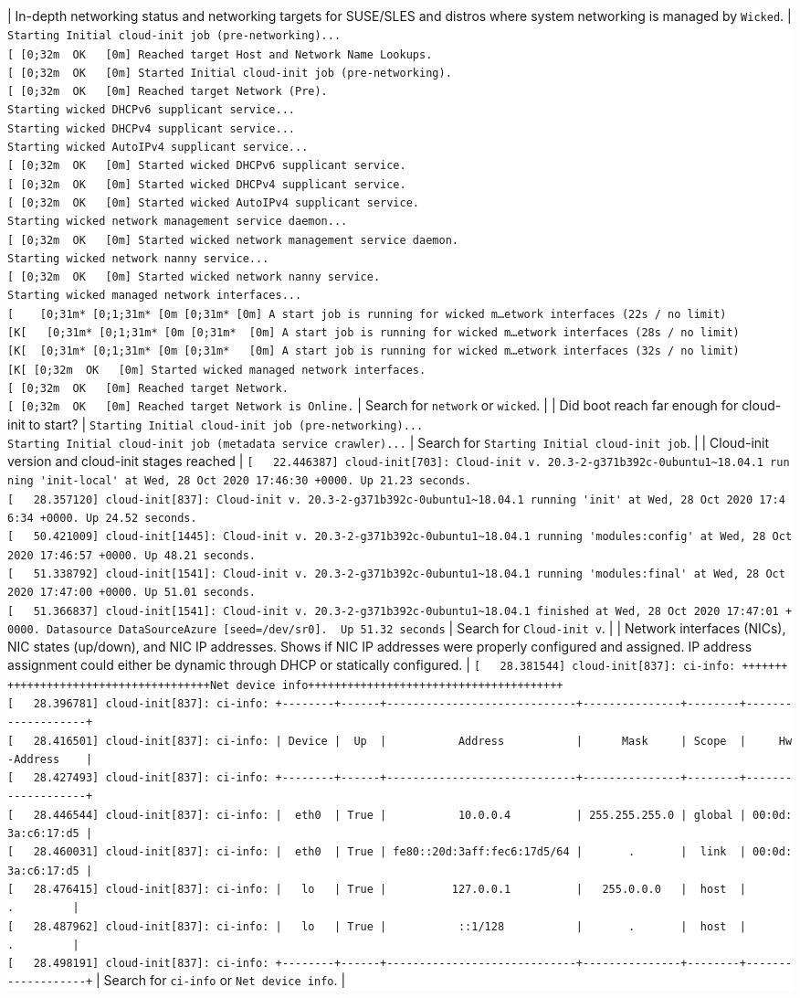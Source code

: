 | In-depth networking status and networking targets for SUSE/SLES and distros where system networking is managed by `Wicked`. | `Starting Initial cloud-init job (pre-networking)...`<br>`[ [0;32m  OK   [0m] Reached target Host and Network Name Lookups.`<br>`[ [0;32m  OK   [0m] Started Initial cloud-init job (pre-networking).`<br>`[ [0;32m  OK   [0m] Reached target Network (Pre).`<br>`Starting wicked DHCPv6 supplicant service...`<br>`Starting wicked DHCPv4 supplicant service...`<br>`Starting wicked AutoIPv4 supplicant service...`<br>`[ [0;32m  OK   [0m] Started wicked DHCPv6 supplicant service.`<br>`[ [0;32m  OK   [0m] Started wicked DHCPv4 supplicant service.`<br>`[ [0;32m  OK   [0m] Started wicked AutoIPv4 supplicant service.`<br>`Starting wicked network management service daemon...`<br>`[ [0;32m  OK   [0m] Started wicked network management service daemon.`<br>`Starting wicked network nanny service...`<br>`[ [0;32m  OK   [0m] Started wicked network nanny service.`<br>`Starting wicked managed network interfaces...`<br>`[    [0;31m* [0;1;31m* [0m [0;31m* [0m] A start job is running for wicked m…etwork interfaces (22s / no limit)`<br>`[K[   [0;31m* [0;1;31m* [0m [0;31m*  [0m] A start job is running for wicked m…etwork interfaces (28s / no limit)`<br>`[K[  [0;31m* [0;1;31m* [0m [0;31m*   [0m] A start job is running for wicked m…etwork interfaces (32s / no limit)`<br>`[K[ [0;32m  OK   [0m] Started wicked managed network interfaces.`<br>`[ [0;32m  OK   [0m] Reached target Network.`<br>`[ [0;32m  OK   [0m] Reached target Network is Online.` | Search for `network` or `wicked`. |
| Did boot reach far enough for cloud-init to start? | `Starting Initial cloud-init job (pre-networking)...`<br>`Starting Initial cloud-init job (metadata service crawler)...` | Search for `Starting Initial cloud-init job`. |
| Cloud-init version and cloud-init stages reached | `[   22.446387] cloud-init[703]: Cloud-init v. 20.3-2-g371b392c-0ubuntu1~18.04.1 running 'init-local' at Wed, 28 Oct 2020 17:46:30 +0000. Up 21.23 seconds.`<br>`[   28.357120] cloud-init[837]: Cloud-init v. 20.3-2-g371b392c-0ubuntu1~18.04.1 running 'init' at Wed, 28 Oct 2020 17:46:34 +0000. Up 24.52 seconds.`<br>`[   50.421009] cloud-init[1445]: Cloud-init v. 20.3-2-g371b392c-0ubuntu1~18.04.1 running 'modules:config' at Wed, 28 Oct 2020 17:46:57 +0000. Up 48.21 seconds.`<br>`[   51.338792] cloud-init[1541]: Cloud-init v. 20.3-2-g371b392c-0ubuntu1~18.04.1 running 'modules:final' at Wed, 28 Oct 2020 17:47:00 +0000. Up 51.01 seconds.`<br>`[   51.366837] cloud-init[1541]: Cloud-init v. 20.3-2-g371b392c-0ubuntu1~18.04.1 finished at Wed, 28 Oct 2020 17:47:01 +0000. Datasource DataSourceAzure [seed=/dev/sr0].  Up 51.32 seconds` | Search for `Cloud-init v`. |
| Network interfaces (NICs), NIC states (up/down), and NIC IP addresses. Shows if NIC IP addresses were properly configured and assigned. IP address assignment could either be dynamic through DHCP or statically configured. | `[   28.381544] cloud-init[837]: ci-info: ++++++++++++++++++++++++++++++++++++++Net device info+++++++++++++++++++++++++++++++++++++++`<br>`[   28.396781] cloud-init[837]: ci-info: +--------+------+-----------------------------+---------------+--------+-------------------+`<br>`[   28.416501] cloud-init[837]: ci-info: | Device |  Up  |           Address           |      Mask     | Scope  |     Hw-Address    |`<br>`[   28.427493] cloud-init[837]: ci-info: +--------+------+-----------------------------+---------------+--------+-------------------+`<br>`[   28.446544] cloud-init[837]: ci-info: |  eth0  | True |           10.0.0.4          | 255.255.255.0 | global | 00:0d:3a:c6:17:d5 |`<br>`[   28.460031] cloud-init[837]: ci-info: |  eth0  | True | fe80::20d:3aff:fec6:17d5/64 |       .       |  link  | 00:0d:3a:c6:17:d5 |`<br>`[   28.476415] cloud-init[837]: ci-info: |   lo   | True |          127.0.0.1          |   255.0.0.0   |  host  |         .         |`<br>`[   28.487962] cloud-init[837]: ci-info: |   lo   | True |           ::1/128           |       .       |  host  |         .         |`<br>`[   28.498191] cloud-init[837]: ci-info: +--------+------+-----------------------------+---------------+--------+-------------------+` | Search for `ci-info` or `Net device info`. |